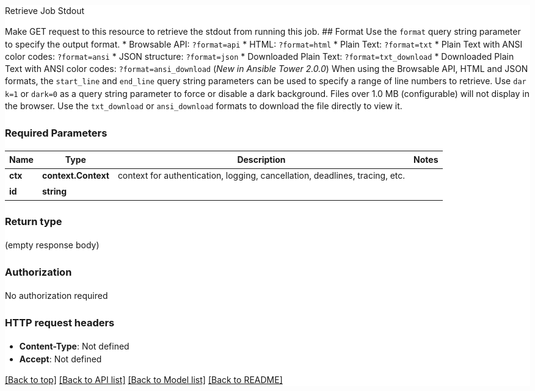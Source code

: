 Retrieve Job Stdout

 Make GET request to this resource to retrieve the stdout from running this job.  ## Format  Use the `format` query string parameter to specify the output format.  * Browsable API: `?format=api` * HTML: `?format=html` * Plain Text: `?format=txt` * Plain Text with ANSI color codes: `?format=ansi` * JSON structure: `?format=json` * Downloaded Plain Text: `?format=txt_download` * Downloaded Plain Text with ANSI color codes: `?format=ansi_download`  (_New in Ansible Tower 2.0.0_) When using the Browsable API, HTML and JSON formats, the `start_line` and `end_line` query string parameters can be used to specify a range of line numbers to retrieve.  Use `dark=1` or `dark=0` as a query string parameter to force or disable a dark background.  Files over 1.0 MB (configurable) will not display in the browser. Use the `txt_download` or `ansi_download` formats to download the file directly to view it.

### Required Parameters


Name | Type | Description  | Notes
------------- | ------------- | ------------- | -------------
**ctx** | **context.Context** | context for authentication, logging, cancellation, deadlines, tracing, etc.
**id** | **string**|  | 

### Return type

 (empty response body)

### Authorization

No authorization required

### HTTP request headers

- **Content-Type**: Not defined
- **Accept**: Not defined

[[Back to top]](#) [[Back to API list]](../README.md#documentation-for-api-endpoints)
[[Back to Model list]](../README.md#documentation-for-models)
[[Back to README]](../README.md)

